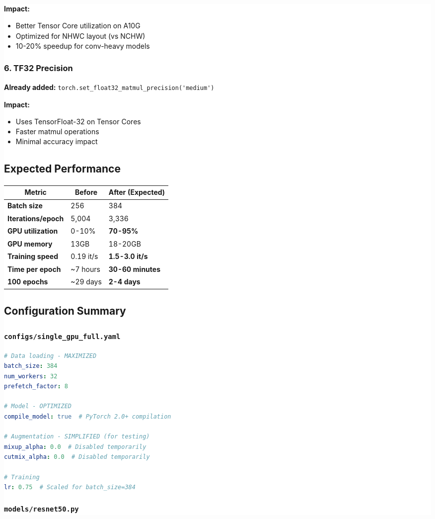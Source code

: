 **Impact:**
- Better Tensor Core utilization on A10G
- Optimized for NHWC layout (vs NCHW)
- 10-20% speedup for conv-heavy models

### 6. TF32 Precision
**Already added:** `torch.set_float32_matmul_precision('medium')`

**Impact:**
- Uses TensorFloat-32 on Tensor Cores
- Faster matmul operations
- Minimal accuracy impact

## Expected Performance

| Metric | Before | After (Expected) |
|--------|--------|------------------|
| **Batch size** | 256 | 384 |
| **Iterations/epoch** | 5,004 | 3,336 |
| **GPU utilization** | 0-10% | **70-95%** |
| **GPU memory** | 13GB | 18-20GB |
| **Training speed** | 0.19 it/s | **1.5-3.0 it/s** |
| **Time per epoch** | ~7 hours | **30-60 minutes** |
| **100 epochs** | ~29 days | **2-4 days** |

## Configuration Summary

### `configs/single_gpu_full.yaml`

```yaml
# Data loading - MAXIMIZED
batch_size: 384
num_workers: 32
prefetch_factor: 8

# Model - OPTIMIZED
compile_model: true  # PyTorch 2.0+ compilation

# Augmentation - SIMPLIFIED (for testing)
mixup_alpha: 0.0  # Disabled temporarily
cutmix_alpha: 0.0  # Disabled temporarily

# Training
lr: 0.75  # Scaled for batch_size=384
```

### `models/resnet50.py`

